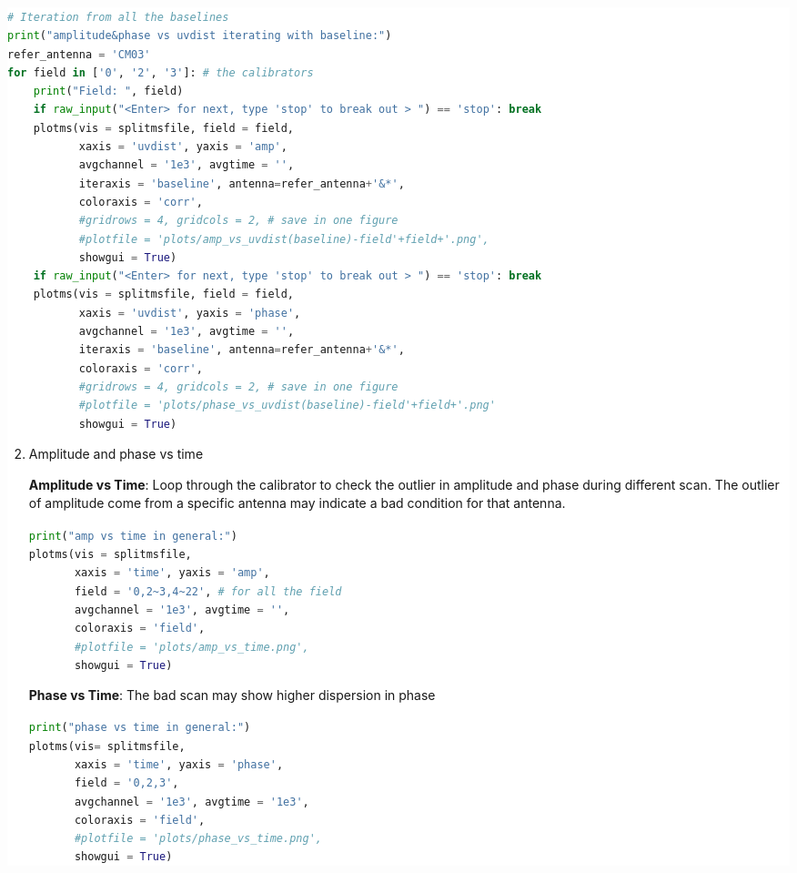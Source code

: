    ```python
   # Iteration from all the baselines
   print("amplitude&phase vs uvdist iterating with baseline:")
   refer_antenna = 'CM03'
   for field in ['0', '2', '3']: # the calibrators
       print("Field: ", field)
       if raw_input("<Enter> for next, type 'stop' to break out > ") == 'stop': break
       plotms(vis = splitmsfile, field = field, 
              xaxis = 'uvdist', yaxis = 'amp',
              avgchannel = '1e3', avgtime = '',
              iteraxis = 'baseline', antenna=refer_antenna+'&*',
              coloraxis = 'corr',
              #gridrows = 4, gridcols = 2, # save in one figure
              #plotfile = 'plots/amp_vs_uvdist(baseline)-field'+field+'.png',
              showgui = True)
       if raw_input("<Enter> for next, type 'stop' to break out > ") == 'stop': break
       plotms(vis = splitmsfile, field = field,
              xaxis = 'uvdist', yaxis = 'phase',
              avgchannel = '1e3', avgtime = '',
              iteraxis = 'baseline', antenna=refer_antenna+'&*',
              coloraxis = 'corr',
              #gridrows = 4, gridcols = 2, # save in one figure
              #plotfile = 'plots/phase_vs_uvdist(baseline)-field'+field+'.png'
              showgui = True)
   ```

   

2. Amplitude and phase vs time

   **Amplitude vs Time**: Loop through the calibrator to check the outlier in amplitude and phase during different scan. The outlier of amplitude come from a specific antenna may indicate a bad condition for that antenna.

   ```python
   print("amp vs time in general:")
   plotms(vis = splitmsfile, 
          xaxis = 'time', yaxis = 'amp', 
          field = '0,2~3,4~22', # for all the field
          avgchannel = '1e3', avgtime = '',
          coloraxis = 'field',
          #plotfile = 'plots/amp_vs_time.png',
          showgui = True)
   ```

   

   **Phase vs Time**: The bad scan may show higher dispersion in phase


   ```python
   print("phase vs time in general:")
   plotms(vis= splitmsfile, 
          xaxis = 'time', yaxis = 'phase',
          field = '0,2,3', 
          avgchannel = '1e3', avgtime = '1e3', 
          coloraxis = 'field', 
          #plotfile = 'plots/phase_vs_time.png',
          showgui = True)
   ```
